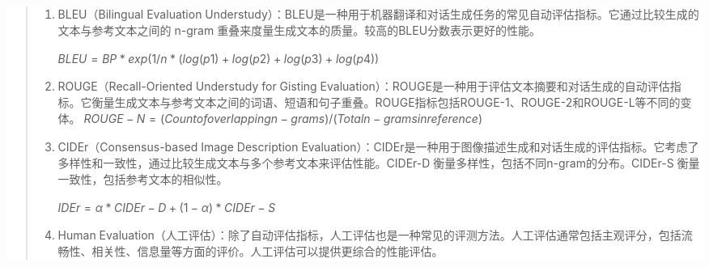 

> 1. BLEU（Bilingual Evaluation Understudy）：BLEU是一种用于机器翻译和对话生成任务的常见自动评估指标。它通过比较生成的文本与参考文本之间的 n-gram 重叠来度量生成文本的质量。较高的BLEU分数表示更好的性能。
>
>    $BLEU = BP * exp(1/n * (log(p1) + log(p2) + log(p3) + log(p4))$
>
> 2. ROUGE（Recall-Oriented Understudy for Gisting Evaluation）：ROUGE是一种用于评估文本摘要和对话生成的自动评估指标。它衡量生成文本与参考文本之间的词语、短语和句子重叠。ROUGE指标包括ROUGE-1、ROUGE-2和ROUGE-L等不同的变体。
>    $ROUGE-N = (Count of overlapping n-grams) / (Total n-grams in reference)$
>
> 3. CIDEr（Consensus-based Image Description Evaluation）：CIDEr是一种用于图像描述生成和对话生成的评估指标。它考虑了多样性和一致性，通过比较生成文本与多个参考文本来评估性能。CIDEr-D 衡量多样性，包括不同n-gram的分布。CIDEr-S 衡量一致性，包括参考文本的相似性。
>
>    $IDEr = α * {CIDEr-D} + (1 - α) * CIDEr-S$
>
> 4. Human Evaluation（人工评估）：除了自动评估指标，人工评估也是一种常见的评测方法。人工评估通常包括主观评分，包括流畅性、相关性、信息量等方面的评价。人工评估可以提供更综合的性能评估。





